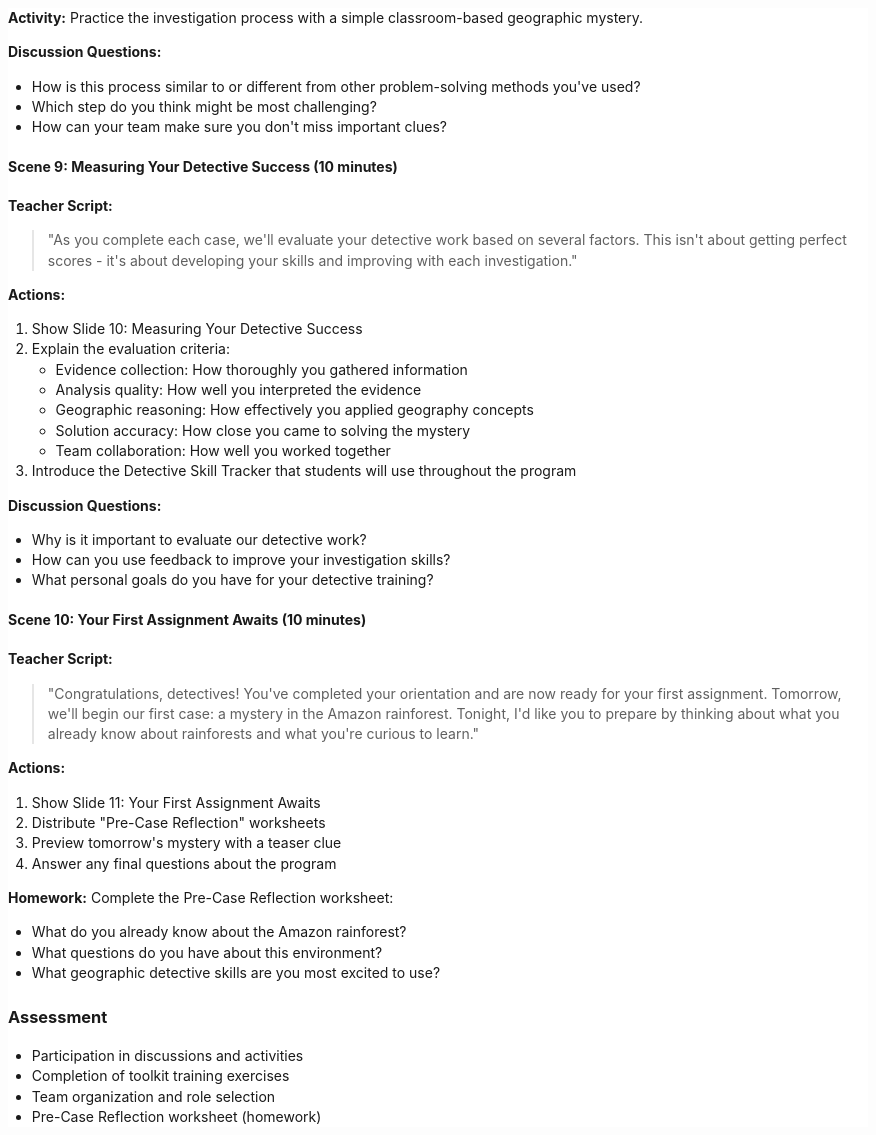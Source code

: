 **Activity:**
Practice the investigation process with a simple classroom-based geographic mystery.

**Discussion Questions:**
- How is this process similar to or different from other problem-solving methods you've used?
- Which step do you think might be most challenging?
- How can your team make sure you don't miss important clues?

#### Scene 9: Measuring Your Detective Success (10 minutes)

**Teacher Script:**
> "As you complete each case, we'll evaluate your detective work based on several factors. This isn't about getting perfect scores - it's about developing your skills and improving with each investigation."

**Actions:**
1. Show Slide 10: Measuring Your Detective Success
2. Explain the evaluation criteria:
   - Evidence collection: How thoroughly you gathered information
   - Analysis quality: How well you interpreted the evidence
   - Geographic reasoning: How effectively you applied geography concepts
   - Solution accuracy: How close you came to solving the mystery
   - Team collaboration: How well you worked together
3. Introduce the Detective Skill Tracker that students will use throughout the program

**Discussion Questions:**
- Why is it important to evaluate our detective work?
- How can you use feedback to improve your investigation skills?
- What personal goals do you have for your detective training?

#### Scene 10: Your First Assignment Awaits (10 minutes)

**Teacher Script:**
> "Congratulations, detectives! You've completed your orientation and are now ready for your first assignment. Tomorrow, we'll begin our first case: a mystery in the Amazon rainforest. Tonight, I'd like you to prepare by thinking about what you already know about rainforests and what you're curious to learn."

**Actions:**
1. Show Slide 11: Your First Assignment Awaits
2. Distribute "Pre-Case Reflection" worksheets
3. Preview tomorrow's mystery with a teaser clue
4. Answer any final questions about the program

**Homework:**
Complete the Pre-Case Reflection worksheet:
- What do you already know about the Amazon rainforest?
- What questions do you have about this environment?
- What geographic detective skills are you most excited to use?

### Assessment
- Participation in discussions and activities
- Completion of toolkit training exercises
- Team organization and role selection
- Pre-Case Reflection worksheet (homework)
